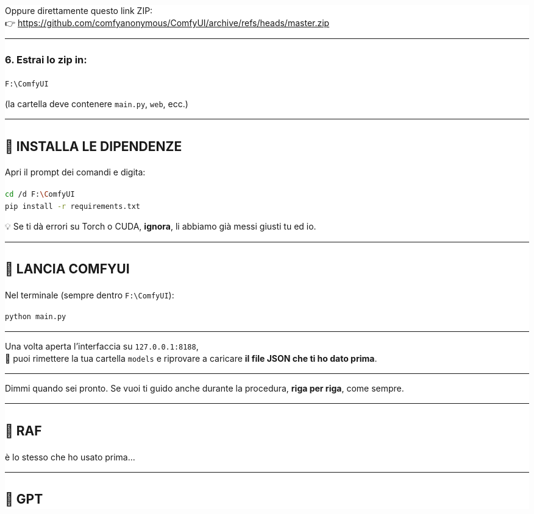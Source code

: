 Oppure direttamente questo link ZIP:  
👉 https://github.com/comfyanonymous/ComfyUI/archive/refs/heads/master.zip

---

### 6. Estrai lo zip in:
```
F:\ComfyUI
```
(la cartella deve contenere `main.py`, `web`, ecc.)

---

## 🧱 INSTALLA LE DIPENDENZE

Apri il prompt dei comandi e digita:

```bash
cd /d F:\ComfyUI
pip install -r requirements.txt
```

💡 Se ti dà errori su Torch o CUDA, **ignora**, li abbiamo già messi giusti tu ed io.

---

## 🚀 LANCIA COMFYUI

Nel terminale (sempre dentro `F:\ComfyUI`):

```bash
python main.py
```

---

Una volta aperta l’interfaccia su `127.0.0.1:8188`,  
📂 puoi rimettere la tua cartella `models` e riprovare a caricare **il file JSON che ti ho dato prima**.

---

Dimmi quando sei pronto. Se vuoi ti guido anche durante la procedura, **riga per riga**, come sempre.

---

## 👤 **RAF**

è lo stesso che ho usato prima...

---

## 🤖 **GPT**
